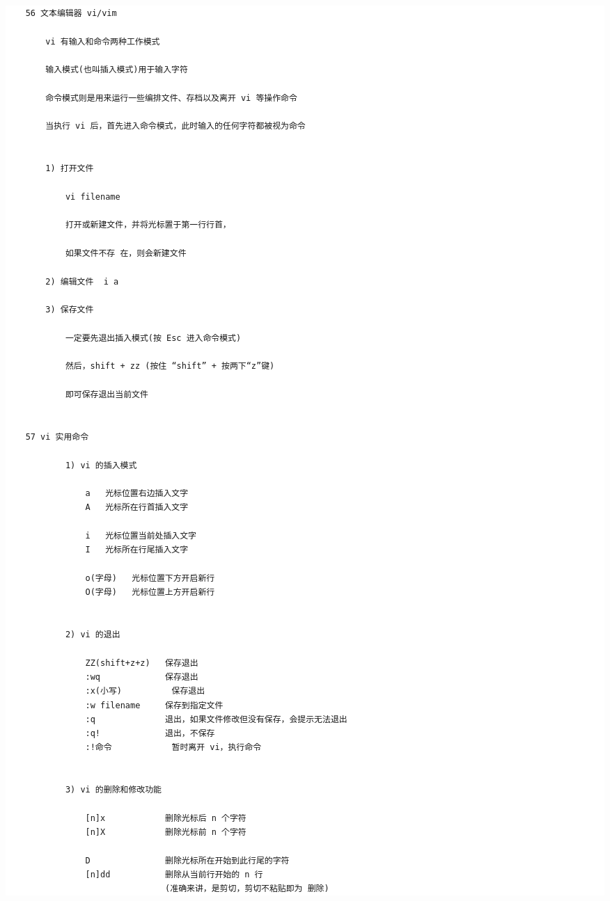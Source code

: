 		56 文本编辑器 vi/vim
			
			vi 有输入和命令两种工作模式
			
			输入模式(也叫插入模式)用于输入字符
			
			命令模式则是用来运行一些编排文件、存档以及离开 vi 等操作命令
			
			当执行 vi 后，首先进入命令模式，此时输入的任何字符都被视为命令
				
			
			1) 打开文件
				
				vi filename
				
				打开或新建文件，并将光标置于第一行行首，
				
				如果文件不存 在，则会新建文件	
				
			2) 编辑文件  i a
			
			3) 保存文件
				
				一定要先退出插入模式(按 Esc 进入命令模式)
				
				然后，shift + zz (按住 “shift” + 按两下“z”键) 
				
				即可保存退出当前文件
				
		
		57 vi 实用命令
		
				1) vi 的插入模式
				
					a	光标位置右边插入文字
					A	光标所在行首插入文字
					
					i	光标位置当前处插入文字
					I	光标所在行尾插入文字
					
					o(字母) 	光标位置下方开启新行
					O(字母) 	光标位置上方开启新行
					
					
				2) vi 的退出
				
					ZZ(shift+z+z)	保存退出
					:wq				保存退出
					:x(小写)			保存退出
					:w filename 	保存到指定文件
					:q				退出，如果文件修改但没有保存，会提示无法退出
					:q!				退出，不保存
					:!命令			暂时离开 vi，执行命令
					
					 
				3) vi 的删除和修改功能
				
					[n]x			删除光标后 n 个字符
					[n]X			删除光标前 n 个字符
					
					D 				删除光标所在开始到此行尾的字符
					[n]dd			删除从当前行开始的 n 行
									(准确来讲，是剪切，剪切不粘贴即为 删除)
									